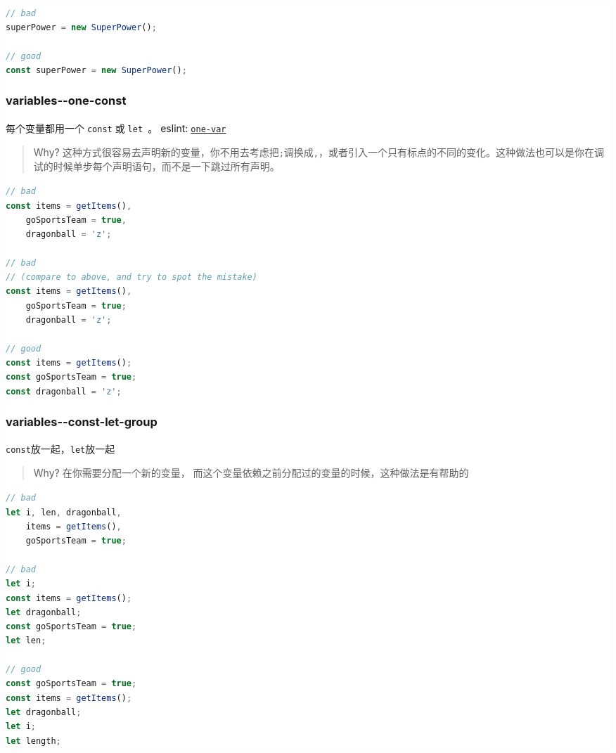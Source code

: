 ```javascript
// bad
superPower = new SuperPower();

// good
const superPower = new SuperPower();
```

### variables--one-const
每个变量都用一个 `const` 或 `let `。 eslint: [`one-var`](http://eslint.org/docs/rules/one-var.html)

> Why? 这种方式很容易去声明新的变量，你不用去考虑把`;`调换成`,`，或者引入一个只有标点的不同的变化。这种做法也可以是你在调试的时候单步每个声明语句，而不是一下跳过所有声明。

```javascript
// bad
const items = getItems(),
	goSportsTeam = true,
	dragonball = 'z';

// bad
// (compare to above, and try to spot the mistake)
const items = getItems(),
	goSportsTeam = true;
	dragonball = 'z';

// good
const items = getItems();
const goSportsTeam = true;
const dragonball = 'z';
```

### variables--const-let-group
`const`放一起，`let`放一起

> Why? 在你需要分配一个新的变量， 而这个变量依赖之前分配过的变量的时候，这种做法是有帮助的

```javascript
// bad
let i, len, dragonball,
	items = getItems(),
	goSportsTeam = true;

// bad
let i;
const items = getItems();
let dragonball;
const goSportsTeam = true;
let len;

// good
const goSportsTeam = true;
const items = getItems();
let dragonball;
let i;
let length;
```
